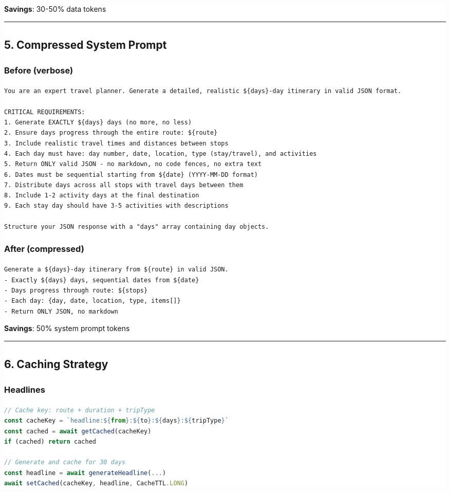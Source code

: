 **Savings**: 30-50% data tokens

---

## 5. Compressed System Prompt

### Before (verbose)
```
You are an expert travel planner. Generate a detailed, realistic ${days}-day itinerary in valid JSON format.

CRITICAL REQUIREMENTS:
1. Generate EXACTLY ${days} days (no more, no less)
2. Ensure days progress through the entire route: ${route}
3. Include realistic travel times and distances between stops
4. Each day must have: day number, date, location, type (stay/travel), and activities
5. Return ONLY valid JSON - no markdown, no code fences, no extra text
6. Dates must be sequential starting from ${date} (YYYY-MM-DD format)
7. Distribute days across all stops with travel days between them
8. Include 1-2 activity days at the final destination
9. Each stay day should have 3-5 activities with descriptions

Structure your JSON response with a "days" array containing day objects.
```

### After (compressed)
```
Generate a ${days}-day itinerary from ${route} in valid JSON.
- Exactly ${days} days, sequential dates from ${date}
- Days progress through route: ${stops}
- Each day: {day, date, location, type, items[]}
- Return ONLY JSON, no markdown
```

**Savings**: 50% system prompt tokens

---

## 6. Caching Strategy

### Headlines
```typescript
// Cache key: route + duration + tripType
const cacheKey = `headline:${from}:${to}:${days}:${tripType}`
const cached = await getCached(cacheKey)
if (cached) return cached

// Generate and cache for 30 days
const headline = await generateHeadline(...)
await setCached(cacheKey, headline, CacheTTL.LONG)
```
